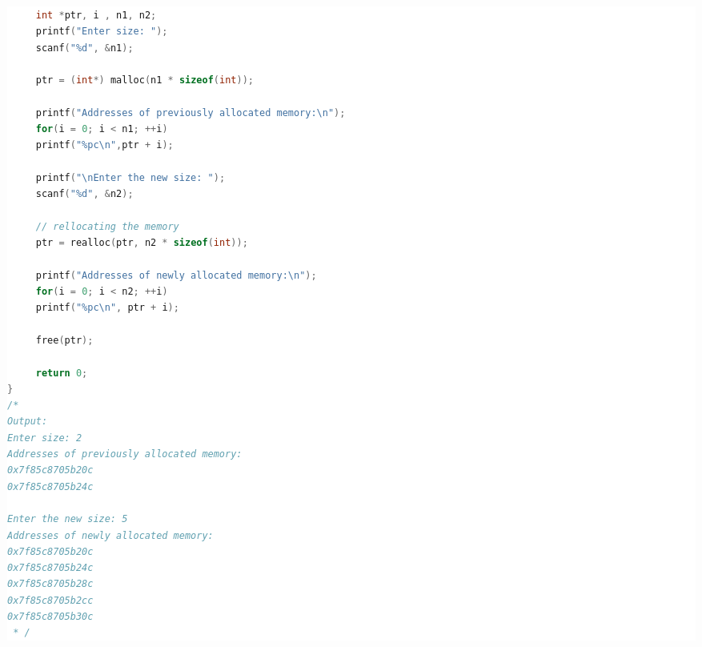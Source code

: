 ```C
     int *ptr, i , n1, n2;
     printf("Enter size: ");
     scanf("%d", &n1);

     ptr = (int*) malloc(n1 * sizeof(int));

     printf("Addresses of previously allocated memory:\n");
     for(i = 0; i < n1; ++i)
     printf("%pc\n",ptr + i);

     printf("\nEnter the new size: ");
     scanf("%d", &n2);

     // rellocating the memory
     ptr = realloc(ptr, n2 * sizeof(int));

     printf("Addresses of newly allocated memory:\n");
     for(i = 0; i < n2; ++i)
     printf("%pc\n", ptr + i);
     
     free(ptr);

     return 0;
}
/*
Output: 
Enter size: 2
Addresses of previously allocated memory:
0x7f85c8705b20c
0x7f85c8705b24c

Enter the new size: 5
Addresses of newly allocated memory:
0x7f85c8705b20c
0x7f85c8705b24c 
0x7f85c8705b28c
0x7f85c8705b2cc
0x7f85c8705b30c
 * /
```
